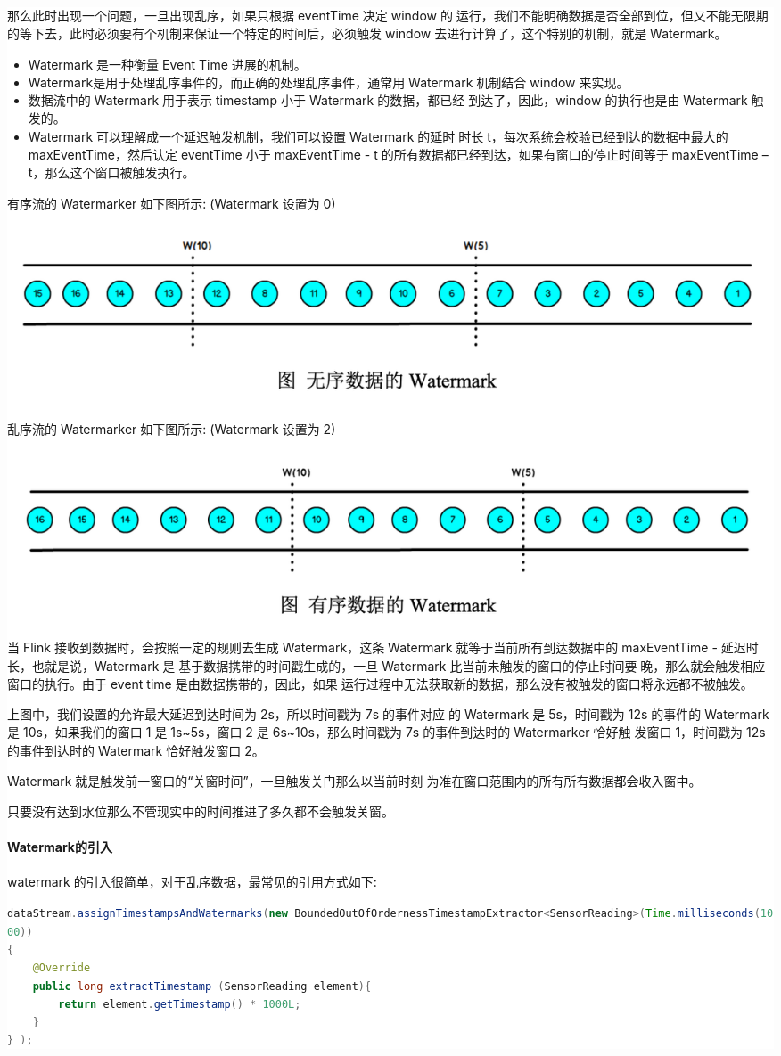 那么此时出现一个问题，一旦出现乱序，如果只根据 eventTime 决定 window 的 运行，我们不能明确数据是否全部到位，但又不能无限期的等下去，此时必须要有个机制来保证一个特定的时间后，必须触发 window 去进行计算了，这个特别的机制，就是 Watermark。

* Watermark 是一种衡量 Event Time 进展的机制。
* Watermark是用于处理乱序事件的，而正确的处理乱序事件，通常用 Watermark 机制结合 window 来实现。
* 数据流中的 Watermark 用于表示 timestamp 小于 Watermark 的数据，都已经 到达了，因此，window 的执行也是由 Watermark 触发的。
* Watermark 可以理解成一个延迟触发机制，我们可以设置 Watermark 的延时 时长 t，每次系统会校验已经到达的数据中最大的 maxEventTime，然后认定 eventTime 小于 maxEventTime - t 的所有数据都已经到达，如果有窗口的停止时间等于 maxEventTime – t，那么这个窗口被触发执行。

有序流的 Watermarker 如下图所示: (Watermark 设置为 0)

![image](/assets/images/blog/flink/有序数据的watermark.png)

乱序流的 Watermarker 如下图所示: (Watermark 设置为 2)

![image](/assets/images/blog/flink/无序数据的watermark.png)

当 Flink 接收到数据时，会按照一定的规则去生成 Watermark，这条 Watermark 就等于当前所有到达数据中的 maxEventTime - 延迟时长，也就是说，Watermark 是 基于数据携带的时间戳生成的，一旦 Watermark 比当前未触发的窗口的停止时间要 晚，那么就会触发相应窗口的执行。由于 event time 是由数据携带的，因此，如果 运行过程中无法获取新的数据，那么没有被触发的窗口将永远都不被触发。

上图中，我们设置的允许最大延迟到达时间为 2s，所以时间戳为 7s 的事件对应 的 Watermark 是 5s，时间戳为 12s 的事件的 Watermark 是 10s，如果我们的窗口 1 是 1s~5s，窗口 2 是 6s~10s，那么时间戳为 7s 的事件到达时的 Watermarker 恰好触 发窗口 1，时间戳为 12s 的事件到达时的 Watermark 恰好触发窗口 2。

Watermark 就是触发前一窗口的“关窗时间”，一旦触发关门那么以当前时刻 为准在窗口范围内的所有所有数据都会收入窗中。

只要没有达到水位那么不管现实中的时间推进了多久都不会触发关窗。

#### Watermark的引入

watermark 的引入很简单，对于乱序数据，最常见的引用方式如下:

```java
dataStream.assignTimestampsAndWatermarks(new BoundedOutOfOrdernessTimestampExtractor<SensorReading>(Time.milliseconds(1000))
{
    @Override
    public long extractTimestamp (SensorReading element){
	    return element.getTimestamp() * 1000L;
    }
} );
```
